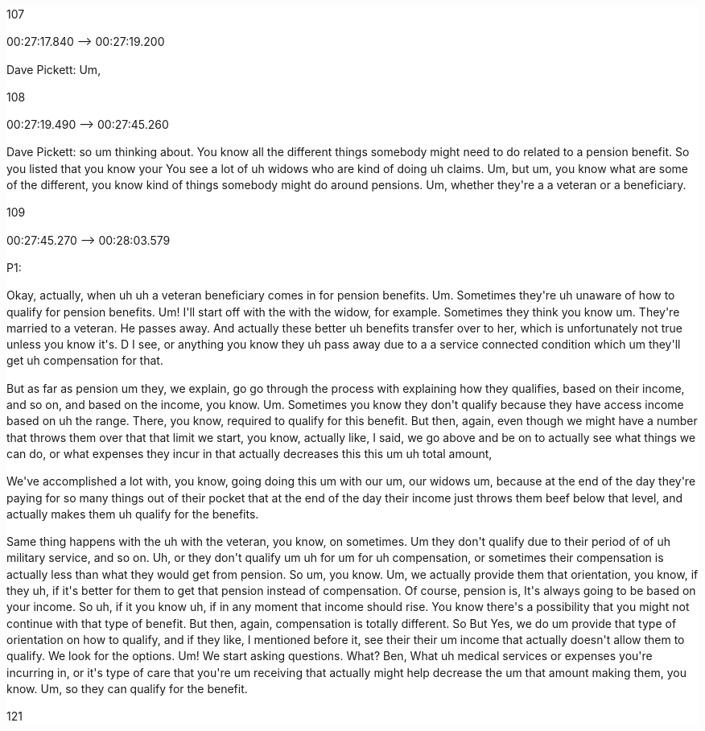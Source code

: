 107

00:27:17.840 --> 00:27:19.200

Dave Pickett: Um,

108

00:27:19.490 --> 00:27:45.260

Dave Pickett: so um thinking about. You know all the different things somebody might need to do related to a pension benefit. So you listed that you know your You see a lot of uh widows who are kind of doing uh claims. Um, but um, you know what are some of the different, you know kind of things somebody might do around pensions. Um, whether they're a a veteran or a beneficiary.

109

00:27:45.270 --> 00:28:03.579

P1: 

Okay, actually, when uh uh a veteran beneficiary comes in for pension benefits. Um. Sometimes they're uh unaware of how to qualify for pension benefits. Um! I'll start off with the with the widow, for example. Sometimes they think you know um. They're married to a veteran. He passes away. And actually these better uh benefits transfer over to her, which is unfortunately not true unless you know it's. D I see, or anything you know they uh pass away due to a a service connected condition  which um they'll get uh compensation for that. 

But as far as pension um they, we explain, go go through the process with explaining how they qualifies, based on their income, and so on, and based on the income, you know. Um. Sometimes you know they don't qualify because they have access income based on uh the range. There, you know, required to qualify for this benefit. But then, again, even though we might have a number that throws them over that that limit we start, you know, actually like, I said, we go above and be on to actually see what things we can do, or what expenses they incur in that actually decreases this this um uh total amount, 

We've accomplished a lot with, you know, going doing this um with our um, our widows um, because at the end of the day they're paying for so many things out of their pocket that at the end of the day their income just throws them beef below that level, and actually makes them uh qualify for the benefits. 

Same thing happens with the uh with the veteran, you know, on sometimes. Um they don't qualify due to their period of of uh military service, and so on. Uh, or they don't qualify um uh for um for uh compensation, or sometimes their compensation is actually less than what they would get from pension. So um, you know. Um, we actually provide them that orientation, you know, if they uh, if it's better for them to get that pension instead of compensation. Of course, pension is, It's always going to be based on your income. So uh, if it you know uh, if in any moment that income should rise. You know there's a possibility that you might not continue with that type of benefit. But then, again, compensation is totally different. So But Yes, we do um provide that type of orientation on how to qualify, and if they like, I mentioned before it, see their their um income that actually doesn't allow them to qualify. We look for the options. Um! We start asking questions. What? Ben, What uh medical services or expenses you're incurring in, or it's type of care that you're um receiving that actually might help decrease the um that amount making them, you know. Um, so they can qualify for the benefit.

121

